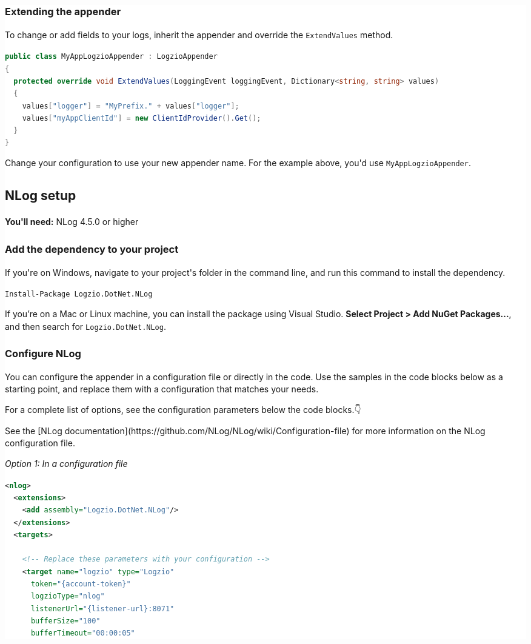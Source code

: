 ### Extending the appender

To change or add fields to your logs, inherit the appender and override the `ExtendValues` method.

```csharp
public class MyAppLogzioAppender : LogzioAppender
{
  protected override void ExtendValues(LoggingEvent loggingEvent, Dictionary<string, string> values)
  {
    values["logger"] = "MyPrefix." + values["logger"];
    values["myAppClientId"] = new ClientIdProvider().Get();
  }
}
```

Change your configuration to use your new appender name.
For the example above, you'd use `MyAppLogzioAppender`.

</div>


<div id="nlog-config">

## NLog setup

**You'll need:** NLog 4.5.0 or higher

### Add the dependency to your project

If you're on Windows, navigate to your project's folder in the command line, and run this command to install the dependency.

```
Install-Package Logzio.DotNet.NLog
```

If you’re on a Mac or Linux machine, you can install the package using Visual Studio. **Select Project > Add NuGet Packages...**, and then search for `Logzio.DotNet.NLog`.

### Configure NLog

You can configure the appender in a configuration file or directly in the code.
Use the samples in the code blocks below as a starting point, and replace them with a configuration that matches your needs.

For a complete list of options, see the configuration parameters below the code blocks.👇

<div class="info-box read">
  See the [NLog documentation](https://github.com/NLog/NLog/wiki/Configuration-file) for more information on the NLog configuration file.
</div>

_Option 1: In a configuration file_

```xml
<nlog>
  <extensions>
    <add assembly="Logzio.DotNet.NLog"/>
  </extensions>
  <targets>

    <!-- Replace these parameters with your configuration -->
    <target name="logzio" type="Logzio"
      token="{account-token}"
      logzioType="nlog"
      listenerUrl="{listener-url}:8071"
      bufferSize="100"
      bufferTimeout="00:00:05"
```